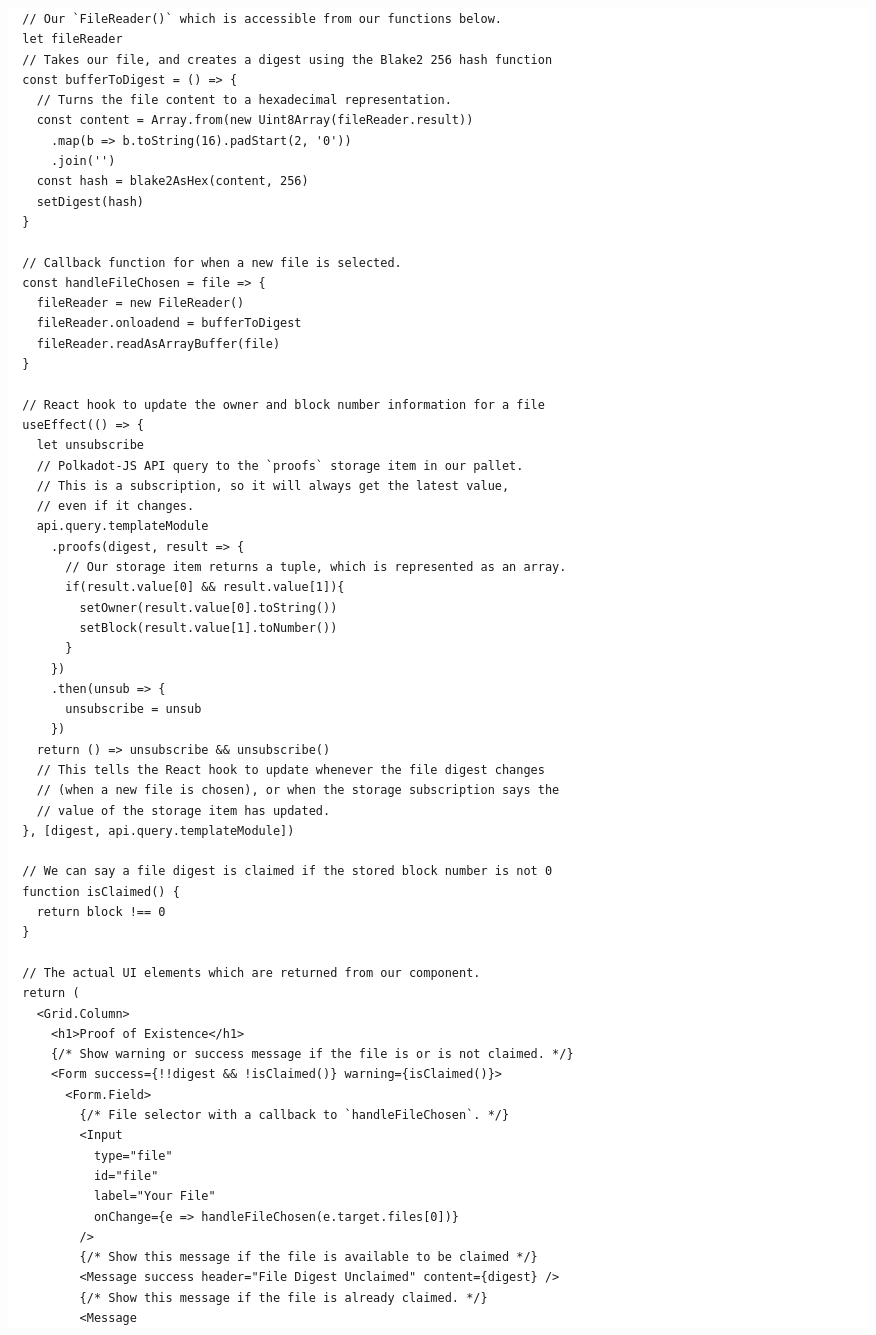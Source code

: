      // Our `FileReader()` which is accessible from our functions below.
      let fileReader
      // Takes our file, and creates a digest using the Blake2 256 hash function
      const bufferToDigest = () => {
        // Turns the file content to a hexadecimal representation.
        const content = Array.from(new Uint8Array(fileReader.result))
          .map(b => b.toString(16).padStart(2, '0'))
          .join('')
        const hash = blake2AsHex(content, 256)
        setDigest(hash)
      }

      // Callback function for when a new file is selected.
      const handleFileChosen = file => {
        fileReader = new FileReader()
        fileReader.onloadend = bufferToDigest
        fileReader.readAsArrayBuffer(file)
      }

      // React hook to update the owner and block number information for a file
      useEffect(() => {
        let unsubscribe
        // Polkadot-JS API query to the `proofs` storage item in our pallet.
        // This is a subscription, so it will always get the latest value,
        // even if it changes.
        api.query.templateModule
          .proofs(digest, result => {
            // Our storage item returns a tuple, which is represented as an array.
            if(result.value[0] && result.value[1]){
              setOwner(result.value[0].toString())
              setBlock(result.value[1].toNumber())
            }
          })
          .then(unsub => {
            unsubscribe = unsub
          })
        return () => unsubscribe && unsubscribe()
        // This tells the React hook to update whenever the file digest changes
        // (when a new file is chosen), or when the storage subscription says the
        // value of the storage item has updated.
      }, [digest, api.query.templateModule])

      // We can say a file digest is claimed if the stored block number is not 0
      function isClaimed() {
        return block !== 0
      }

      // The actual UI elements which are returned from our component.
      return (
        <Grid.Column>
          <h1>Proof of Existence</h1>
          {/* Show warning or success message if the file is or is not claimed. */}
          <Form success={!!digest && !isClaimed()} warning={isClaimed()}>
            <Form.Field>
              {/* File selector with a callback to `handleFileChosen`. */}
              <Input
                type="file"
                id="file"
                label="Your File"
                onChange={e => handleFileChosen(e.target.files[0])}
              />
              {/* Show this message if the file is available to be claimed */}
              <Message success header="File Digest Unclaimed" content={digest} />
              {/* Show this message if the file is already claimed. */}
              <Message